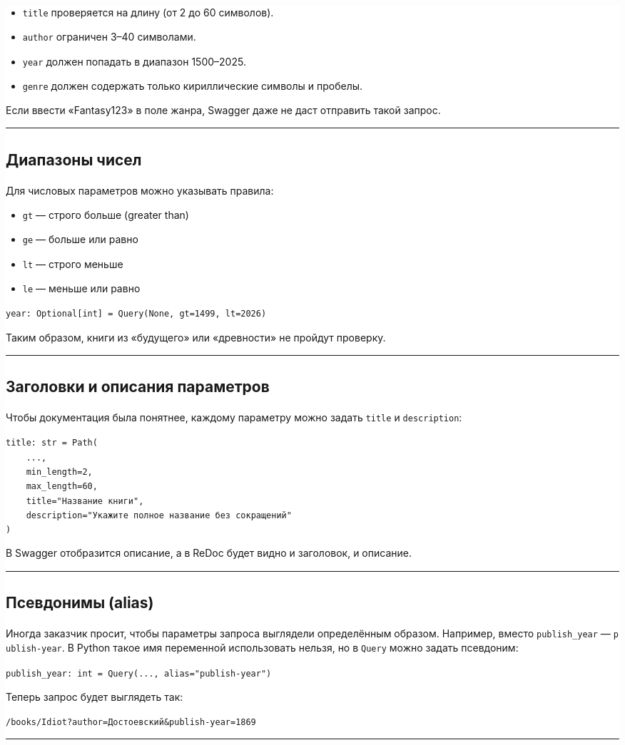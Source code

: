 - `title` проверяется на длину (от 2 до 60 символов).
    
- `author` ограничен 3–40 символами.
    
- `year` должен попадать в диапазон 1500–2025.
    
- `genre` должен содержать только кириллические символы и пробелы.

Если ввести «Fantasy123» в поле жанра, Swagger даже не даст отправить такой запрос.

---
## Диапазоны чисел
Для числовых параметров можно указывать правила:

- `gt` — строго больше (greater than)
    
- `ge` — больше или равно
    
- `lt` — строго меньше
    
- `le` — меньше или равно

```
year: Optional[int] = Query(None, gt=1499, lt=2026)
```

Таким образом, книги из «будущего» или «древности» не пройдут проверку.

---
## Заголовки и описания параметров

Чтобы документация была понятнее, каждому параметру можно задать `title` и `description`:

```
title: str = Path(
    ..., 
    min_length=2, 
    max_length=60,
    title="Название книги", 
    description="Укажите полное название без сокращений"
)
```

В Swagger отобразится описание, а в ReDoc будет видно и заголовок, и описание.

---
## Псевдонимы (alias)
Иногда заказчик просит, чтобы параметры запроса выглядели определённым образом. Например, вместо `publish_year` — `publish-year`. В Python такое имя переменной использовать нельзя, но в `Query` можно задать псевдоним:
```
publish_year: int = Query(..., alias="publish-year")
```

Теперь запрос будет выглядеть так:
```
/books/Idiot?author=Достоевский&publish-year=1869
```

---